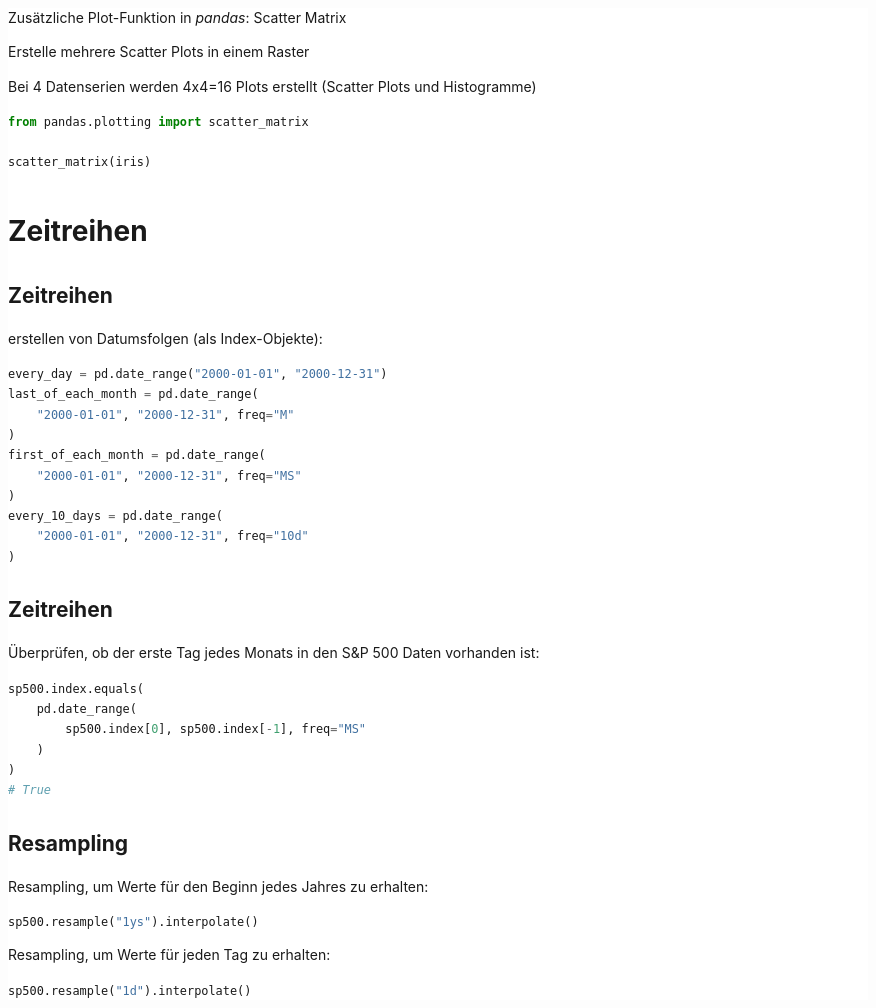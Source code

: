 Zusätzliche Plot-Funktion in _pandas_: Scatter Matrix

Erstelle mehrere Scatter Plots in einem Raster

Bei 4 Datenserien werden 4x4=16 Plots erstellt (Scatter Plots und Histogramme)

```py
from pandas.plotting import scatter_matrix

scatter_matrix(iris)
```

# Zeitreihen

## Zeitreihen

erstellen von Datumsfolgen (als Index-Objekte):

```py
every_day = pd.date_range("2000-01-01", "2000-12-31")
last_of_each_month = pd.date_range(
    "2000-01-01", "2000-12-31", freq="M"
)
first_of_each_month = pd.date_range(
    "2000-01-01", "2000-12-31", freq="MS"
)
every_10_days = pd.date_range(
    "2000-01-01", "2000-12-31", freq="10d"
)
```

## Zeitreihen

Überprüfen, ob der erste Tag jedes Monats in den S&P 500 Daten vorhanden ist:

```py
sp500.index.equals(
    pd.date_range(
        sp500.index[0], sp500.index[-1], freq="MS"
    )
)
# True
```

## Resampling

Resampling, um Werte für den Beginn jedes Jahres zu erhalten:

```py
sp500.resample("1ys").interpolate()
```

Resampling, um Werte für jeden Tag zu erhalten:

```py
sp500.resample("1d").interpolate()
```
